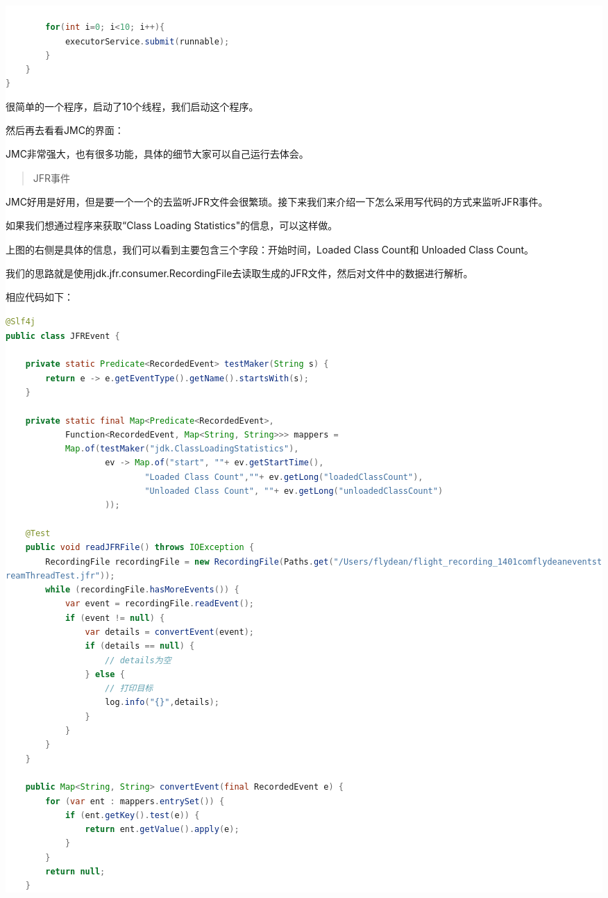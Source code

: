 ```java

        for(int i=0; i<10; i++){
            executorService.submit(runnable);
        }
    }
}
```

很简单的一个程序，启动了10个线程，我们启动这个程序。

然后再去看看JMC的界面：

JMC非常强大，也有很多功能，具体的细节大家可以自己运行去体会。

> JFR事件

JMC好用是好用，但是要一个一个的去监听JFR文件会很繁琐。接下来我们来介绍一下怎么采用写代码的方式来监听JFR事件。

如果我们想通过程序来获取“Class Loading Statistics"的信息，可以这样做。

上图的右侧是具体的信息，我们可以看到主要包含三个字段：开始时间，Loaded Class Count和 Unloaded Class Count。

我们的思路就是使用jdk.jfr.consumer.RecordingFile去读取生成的JFR文件，然后对文件中的数据进行解析。

相应代码如下：

```java
@Slf4j
public class JFREvent {

    private static Predicate<RecordedEvent> testMaker(String s) {
        return e -> e.getEventType().getName().startsWith(s);
    }

    private static final Map<Predicate<RecordedEvent>,
            Function<RecordedEvent, Map<String, String>>> mappers =
            Map.of(testMaker("jdk.ClassLoadingStatistics"),
                    ev -> Map.of("start", ""+ ev.getStartTime(),
                            "Loaded Class Count",""+ ev.getLong("loadedClassCount"),
                            "Unloaded Class Count", ""+ ev.getLong("unloadedClassCount")
                    ));

    @Test
    public void readJFRFile() throws IOException {
        RecordingFile recordingFile = new RecordingFile(Paths.get("/Users/flydean/flight_recording_1401comflydeaneventstreamThreadTest.jfr"));
        while (recordingFile.hasMoreEvents()) {
            var event = recordingFile.readEvent();
            if (event != null) {
                var details = convertEvent(event);
                if (details == null) {
                    // details为空
                } else {
                    // 打印目标
                    log.info("{}",details);
                }
            }
        }
    }

    public Map<String, String> convertEvent(final RecordedEvent e) {
        for (var ent : mappers.entrySet()) {
            if (ent.getKey().test(e)) {
                return ent.getValue().apply(e);
            }
        }
        return null;
    }
```